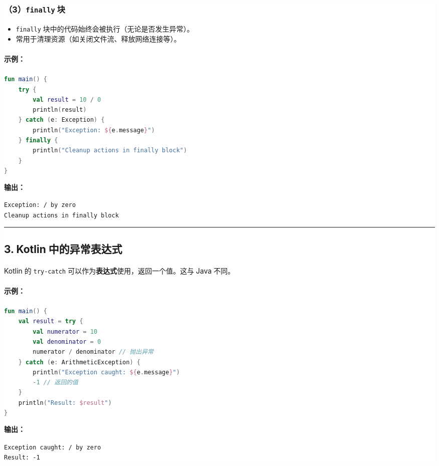 ### **（3）`finally` 块**

- `finally` 块中的代码始终会被执行（无论是否发生异常）。
- 常用于清理资源（如关闭文件流、释放网络连接等）。

#### 示例：

```kotlin
fun main() {
    try {
        val result = 10 / 0
        println(result)
    } catch (e: Exception) {
        println("Exception: ${e.message}")
    } finally {
        println("Cleanup actions in finally block")
    }
}
```

**输出：**

```
Exception: / by zero
Cleanup actions in finally block
```

---

## **3. Kotlin 中的异常表达式**

Kotlin 的 `try-catch` 可以作为**表达式**使用，返回一个值。这与 Java 不同。

#### 示例：

```kotlin
fun main() {
    val result = try {
        val numerator = 10
        val denominator = 0
        numerator / denominator // 抛出异常
    } catch (e: ArithmeticException) {
        println("Exception caught: ${e.message}")
        -1 // 返回的值
    }
    println("Result: $result")
}
```

**输出：**

```
Exception caught: / by zero
Result: -1
```
